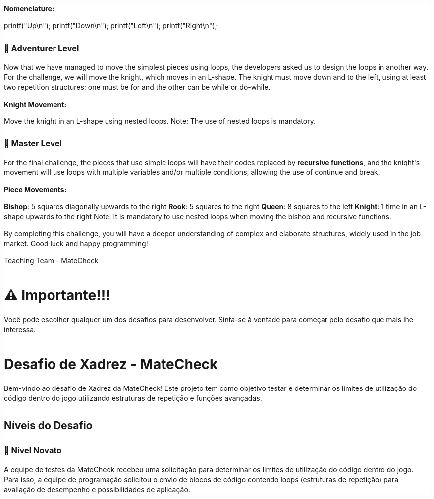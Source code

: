 **Nomenclature:**

printf("Up\n");
printf("Down\n");
printf("Left\n");
printf("Right\n");

### 🏅 Adventurer Level
Now that we have managed to move the simplest pieces using loops, the developers asked us to design the loops in another way. For the challenge, we will move the knight, which moves in an L-shape. The knight must move down and to the left, using at least two repetition structures: one must be for and the other can be while or do-while.

**Knight Movement:**

Move the knight in an L-shape using nested loops.
Note: The use of nested loops is mandatory.

### 🥇 Master Level
For the final challenge, the pieces that use simple loops will have their codes replaced by **recursive functions**, and the knight's movement will use loops with multiple variables and/or multiple conditions, allowing the use of continue and break.

**Piece Movements:**

**Bishop**: 5 squares diagonally upwards to the right
**Rook**: 5 squares to the right
**Queen**: 8 squares to the left
**Knight**: 1 time in an L-shape upwards to the right
Note: It is mandatory to use nested loops when moving the bishop and recursive functions.

By completing this challenge, you will have a deeper understanding of complex and elaborate structures, widely used in the job market. Good luck and happy programming!

Teaching Team - MateCheck

# ⚠️ Importante!!!
Você pode escolher qualquer um dos desafios para desenvolver. Sinta-se à vontade para começar pelo desafio que mais lhe interessa.

# Desafio de Xadrez - MateCheck

Bem-vindo ao desafio de Xadrez da MateCheck! Este projeto tem como objetivo testar e determinar os limites de utilização do código dentro do jogo utilizando estruturas de repetição e funções avançadas.

## Níveis do Desafio

### 🏅 Nível Novato

A equipe de testes da MateCheck recebeu uma solicitação para determinar os limites de utilização do código dentro do jogo. Para isso, a equipe de programação solicitou o envio de blocos de código contendo loops (estruturas de repetição) para avaliação de desempenho e possibilidades de aplicação.
